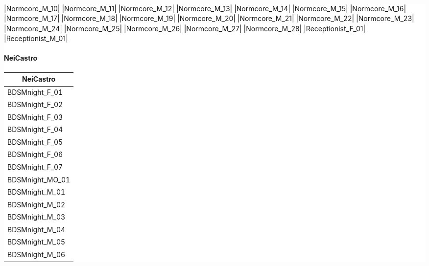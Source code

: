 |Normcore_M_10|
|Normcore_M_11|
|Normcore_M_12|
|Normcore_M_13|
|Normcore_M_14|
|Normcore_M_15|
|Normcore_M_16|
|Normcore_M_17|
|Normcore_M_18|
|Normcore_M_19|
|Normcore_M_20|
|Normcore_M_21|
|Normcore_M_22|
|Normcore_M_23|
|Normcore_M_24|
|Normcore_M_25|
|Normcore_M_26|
|Normcore_M_27|
|Normcore_M_28|
|Receptionist_F_01|
|Receptionist_M_01|

#### NeiCastro
|NeiCastro|
| -------------- |
|BDSMnight_F_01|
|BDSMnight_F_02|
|BDSMnight_F_03|
|BDSMnight_F_04|
|BDSMnight_F_05|
|BDSMnight_F_06|
|BDSMnight_F_07|
|BDSMnight_MO_01|
|BDSMnight_M_01|
|BDSMnight_M_02|
|BDSMnight_M_03|
|BDSMnight_M_04|
|BDSMnight_M_05|
|BDSMnight_M_06|